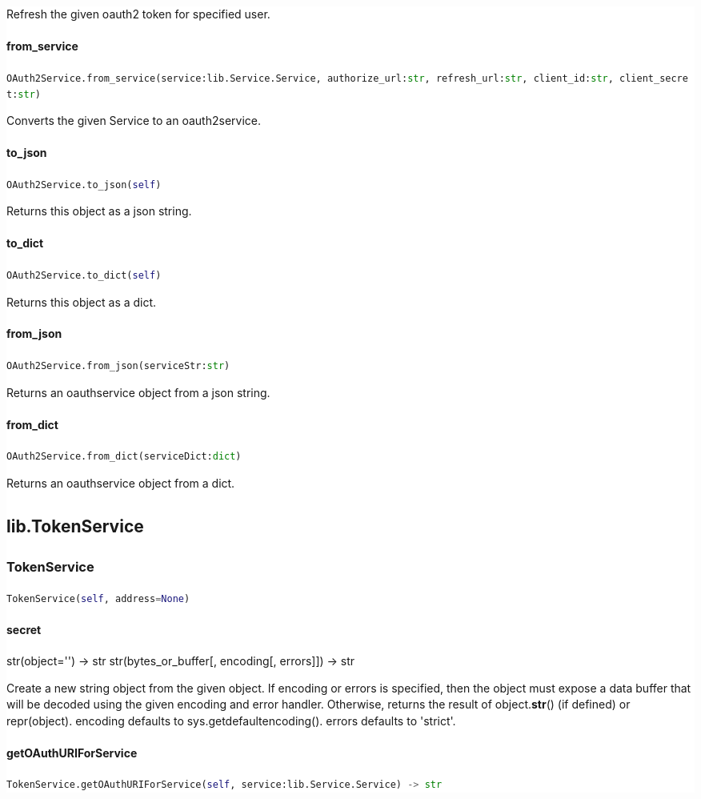 Refresh the given oauth2 token for specified user.

#### from_service
```python
OAuth2Service.from_service(service:lib.Service.Service, authorize_url:str, refresh_url:str, client_id:str, client_secret:str)
```

Converts the given Service to an oauth2service.

#### to_json
```python
OAuth2Service.to_json(self)
```

Returns this object as a json string.

#### to_dict
```python
OAuth2Service.to_dict(self)
```

Returns this object as a dict.

#### from_json
```python
OAuth2Service.from_json(serviceStr:str)
```

Returns an oauthservice object from a json string.

#### from_dict
```python
OAuth2Service.from_dict(serviceDict:dict)
```

Returns an oauthservice object from a dict.

## lib.TokenService

### TokenService
```python
TokenService(self, address=None)
```

#### secret
str(object='') -> str
str(bytes_or_buffer[, encoding[, errors]]) -> str

Create a new string object from the given object. If encoding or
errors is specified, then the object must expose a data buffer
that will be decoded using the given encoding and error handler.
Otherwise, returns the result of object.__str__() (if defined)
or repr(object).
encoding defaults to sys.getdefaultencoding().
errors defaults to 'strict'.
#### getOAuthURIForService
```python
TokenService.getOAuthURIForService(self, service:lib.Service.Service) -> str
```
